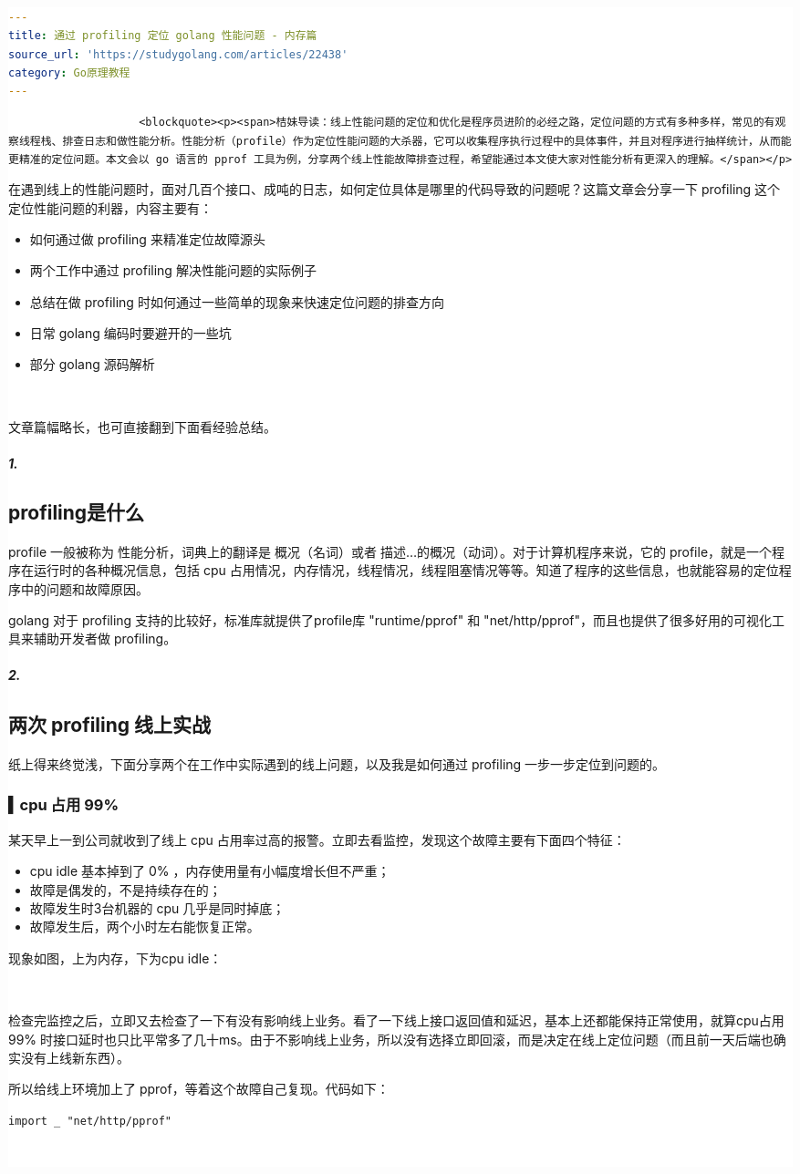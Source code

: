 ```yaml
---
title: 通过 profiling 定位 golang 性能问题 - 内存篇
source_url: 'https://studygolang.com/articles/22438'
category: Go原理教程
---
```



						<blockquote><p><span>桔妹导读：线上性能问题的定位和优化是程序员进阶的必经之路，定位问题的方式有多种多样，常见的有观察线程栈、排查日志和做性能分析。性能分析（profile）作为定位性能问题的大杀器，它可以收集程序执行过程中的具体事件，并且对程序进行抽样统计，从而能更精准的定位问题。本文会以 go 语言的 pprof 工具为例，分享两个线上性能故障排查过程，希望能通过本文使大家对性能分析有更深入的理解。</span></p>
</blockquote>
<p><span>在遇到线上的性能问题时，面对几百个接口、成吨的日志，如何定位具体是哪里的代码导致的问题呢？这篇文章会分享一下 profiling 这个定位性能问题的利器，内容主要有：</span></p>
<ul>
<li><p><span>如何通过做 profiling 来精准定位故障源头</span></p>
</li>
<li><p><span>两个工作中通过 profiling 解决性能问题的实际例子</span></p>
</li>
<li><p><span>总结在做 profiling 时如何通过一些简单的现象来快速定位问题的排查方向</span></p>
</li>
<li><p><span>日常 golang 编码时要避开的一些坑</span></p>
</li>
<li><p><span>部分 golang 源码解析</span></p>
<p>&nbsp;</p>
</li>

</ul>
<p><span>文章篇幅略长，也可直接翻到下面看经验总结。</span></p>
<h4><a name="header-n417" class="md-header-anchor md-print-anchor" href="af://n417"> </a><strong><em><span>1.</span></em></strong></h4>
<h2><a name="header-n418" class="md-header-anchor md-print-anchor" href="af://n418"> </a><strong><span>profiling是什么</span></strong></h2>
<p><span>profile 一般被称为 性能分析，词典上的翻译是 概况（名词）或者 描述…的概况（动词）。对于计算机程序来说，它的 profile，就是一个程序在运行时的各种概况信息，包括 cpu 占用情况，内存情况，线程情况，线程阻塞情况等等。知道了程序的这些信息，也就能容易的定位程序中的问题和故障原因。</span></p>
<p><span>golang 对于 profiling 支持的比较好，标准库就提供了profile库 &quot;runtime/pprof&quot; 和 &quot;net/http/pprof&quot;，而且也提供了很多好用的可视化工具来辅助开发者做 profiling。 </span></p>
<h4><a name="header-n421" class="md-header-anchor md-print-anchor" href="af://n421"> </a><strong><em><span>2.</span></em></strong></h4>
<h2><a name="header-n422" class="md-header-anchor md-print-anchor" href="af://n422"> </a><strong><span>两次 profiling 线上实战</span></strong></h2>
<p><span>纸上得来终觉浅，下面分享两个在工作中实际遇到的线上问题，以及我是如何通过 profiling 一步一步定位到问题的。 </span></p>
<h3><a name="header-n424" class="md-header-anchor md-print-anchor" href="af://n424"> </a><strong><span>▍cpu 占用 99%</span></strong></h3>
<p><span>某天早上一到公司就收到了线上 cpu 占用率过高的报警。立即去看监控，发现这个故障主要有下面四个特征：</span></p>
<ul>
<li><span>cpu idle 基本掉到了 0% ，内存使用量有小幅度增长但不严重；</span></li>
<li><span>故障是偶发的，不是持续存在的；</span></li>
<li><span>故障发生时3台机器的 cpu 几乎是同时掉底；</span></li>
<li><span>故障发生后，两个小时左右能恢复正常。</span></li>

</ul>
<p><span>现象如图，上为内存，下为cpu idle：</span></p>
<p><img src='https://static.studygolang.com/190803/cf001dad410918da5a0793cf91432686.jpg' alt='' referrerPolicy='no-referrer' /></p>
<p><span>检查完监控之后，立即又去检查了一下有没有影响线上业务。看了一下线上接口返回值和延迟，基本上还都能保持正常使用，就算cpu占用 99% 时接口延时也只比平常多了几十ms。由于不影响线上业务，所以没有选择立即回滚，而是决定在线上定位问题（而且前一天后端也确实没有上线新东西）。</span></p>
<p><span>所以给线上环境加上了 pprof，等着这个故障自己复现。代码如下：</span></p>
<pre><code class='language-go' lang='go'>import _ &quot;net/http/pprof&quot;
